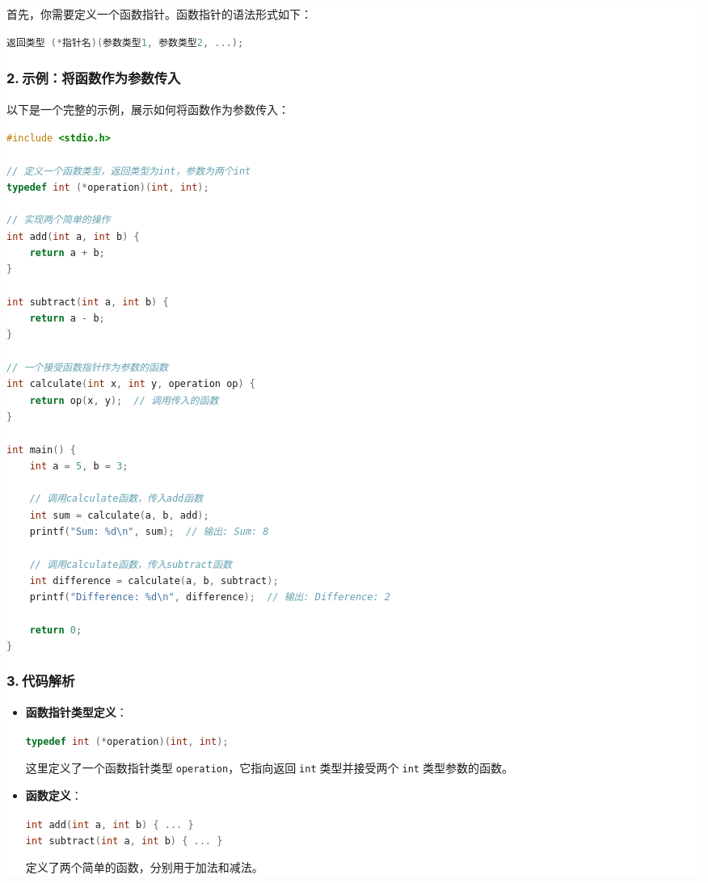 首先，你需要定义一个函数指针。函数指针的语法形式如下：

```c
返回类型 (*指针名)(参数类型1, 参数类型2, ...);
```

### 2. 示例：将函数作为参数传入

以下是一个完整的示例，展示如何将函数作为参数传入：

```c
#include <stdio.h>

// 定义一个函数类型，返回类型为int，参数为两个int
typedef int (*operation)(int, int);

// 实现两个简单的操作
int add(int a, int b) {
    return a + b;
}

int subtract(int a, int b) {
    return a - b;
}

// 一个接受函数指针作为参数的函数
int calculate(int x, int y, operation op) {
    return op(x, y);  // 调用传入的函数
}

int main() {
    int a = 5, b = 3;

    // 调用calculate函数，传入add函数
    int sum = calculate(a, b, add);
    printf("Sum: %d\n", sum);  // 输出: Sum: 8

    // 调用calculate函数，传入subtract函数
    int difference = calculate(a, b, subtract);
    printf("Difference: %d\n", difference);  // 输出: Difference: 2

    return 0;
}
```

### 3. 代码解析

- **函数指针类型定义**：
  ```c
  typedef int (*operation)(int, int);
  ```
  这里定义了一个函数指针类型 `operation`，它指向返回 `int` 类型并接受两个 `int` 类型参数的函数。

- **函数定义**：
  ```c
  int add(int a, int b) { ... }
  int subtract(int a, int b) { ... }
  ```
  定义了两个简单的函数，分别用于加法和减法。
